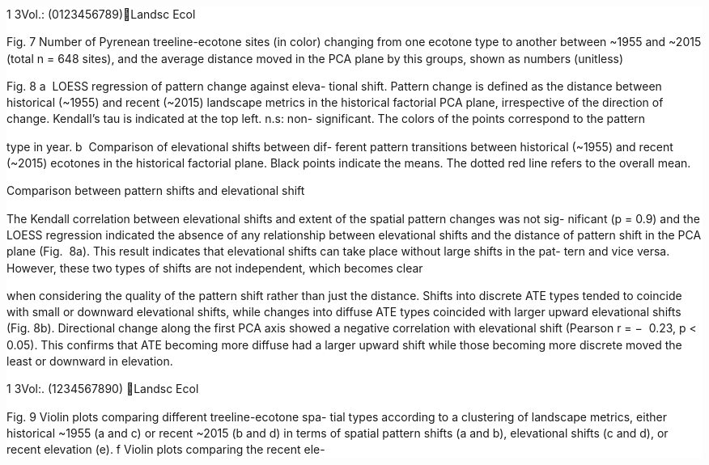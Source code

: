 1 3Vol.: (0123456789)Landsc Ecol

Fig. 7 Number of Pyrenean 
treeline-ecotone sites (in 
color) changing from one 
ecotone type to another 
between ~1955 and ~2015 
(total n = 648 sites), and 
the average distance moved 
in the PCA plane by this 
groups, shown as numbers 
(unitless)

Fig. 8 a  LOESS regression of pattern change against eleva-
tional shift. Pattern change is defined as the distance between 
historical (~1955) and recent (~2015) landscape metrics in 
the historical factorial PCA plane, irrespective of the direction 
of change. Kendall’s tau is indicated at the top left. n.s: non-
significant. The colors of the points correspond to the pattern 

type in year. b  Comparison of elevational shifts between dif-
ferent pattern transitions between historical (~1955) and recent 
(~2015) ecotones in the historical factorial plane. Black points 
indicate the means. The dotted red line refers to the overall 
mean.

Comparison between pattern shifts and elevational 
shift

The Kendall correlation between elevational shifts 
and extent of the spatial pattern changes was not sig-
nificant (p = 0.9) and the LOESS regression indicated 
the absence of any relationship between elevational 
shifts and the distance of pattern shift in the PCA 
plane (Fig.  8a). This result indicates that elevational 
shifts can take place without large shifts in the pat-
tern and vice versa. However, these two types of 
shifts are not independent, which becomes clear 

when considering the quality of the pattern shift 
rather than just the distance. Shifts into discrete ATE 
types tended to coincide with small or downward 
elevational shifts, while changes into diffuse ATE 
types coincided with larger upward elevational shifts 
(Fig. 8b). Directional change along the first PCA axis 
showed a negative correlation with elevational shift 
(Pearson r = −  0.23, p < 0.05). This confirms that 
ATE becoming more diffuse had a larger upward shift 
while those becoming more discrete moved the least 
or downward in elevation.

1 3Vol:. (1234567890) 
Landsc Ecol 

Fig. 9 Violin plots comparing different treeline-ecotone spa-
tial types according to a clustering of landscape metrics, either 
historical ~1955 (a and c) or recent ~2015 (b and d) in terms 
of spatial pattern shifts (a and b), elevational shifts (c and d), 
or recent elevation (e). f Violin plots comparing the recent ele-
